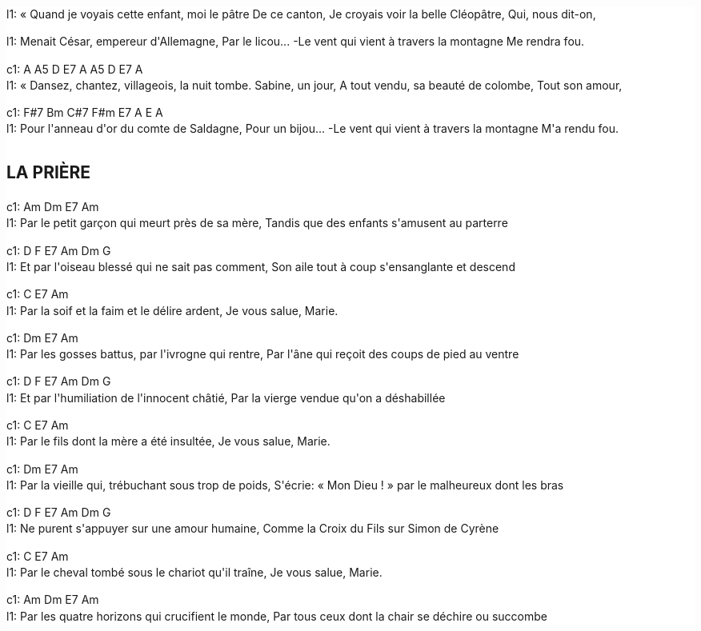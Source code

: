 
l1: « Quand je voyais cette enfant, moi le pâtre De ce canton, Je croyais voir la belle Cléopâtre, Qui, nous dit-on,

l1: Menait César, empereur d'Allemagne, Par le licou... -Le vent qui vient à travers la montagne Me rendra fou.


c1: A                         A5                   D       E7             A                           A5                 D      E7              A  
l1: « Dansez, chantez, villageois, la nuit tombe. Sabine, un jour, A tout vendu, sa beauté de colombe, Tout son amour,

c1:                       F#7                       Bm                     C#7                     F#m                        E7                     A    E  A  
l1: Pour l'anneau d'or du comte de Saldagne, Pour un bijou... -Le vent qui vient à travers la montagne M'a rendu fou.


## LA PRIÈRE


c1: Am                                                      Dm                               E7                            Am  
l1: Par le petit garçon qui meurt près de sa mère, Tandis que des enfants s'amusent au parterre

c1:                             D       F                    E7  Am                   Dm                               G   
l1: Et par l'oiseau blessé qui ne sait pas comment, Son aile tout à coup s'ensanglante et descend

c1:                        C                        E7                             Am  
l1: Par la soif et la faim et le délire ardent, Je vous salue, Marie.


c1: Dm                               E7                            Am  
l1: Par les gosses battus, par l'ivrogne qui rentre, Par l'âne qui reçoit des coups de pied au ventre

c1:                             D       F                    E7  Am                   Dm                               G   
l1: Et par l'humiliation de l'innocent châtié, Par la vierge vendue qu'on a déshabillée

c1:                        C                        E7                             Am  
l1: Par le fils dont la mère a été insultée, Je vous salue, Marie.


c1: Dm                                               E7                         Am  
l1: Par la vieille qui, trébuchant sous trop de poids, S'écrie: « Mon Dieu ! » par le malheureux dont les bras

c1:                          D         F                  E7  Am                            Dm                         G   
l1: Ne purent s'appuyer sur une amour humaine, Comme la Croix du Fils sur Simon de Cyrène

c1:                          C                               E7                                Am  
l1: Par le cheval tombé sous le chariot qu'il traîne, Je vous salue, Marie.


c1: Am                                                      Dm                               E7                            Am  
l1: Par les quatre horizons qui crucifient le monde, Par tous ceux dont la chair se déchire ou succombe
